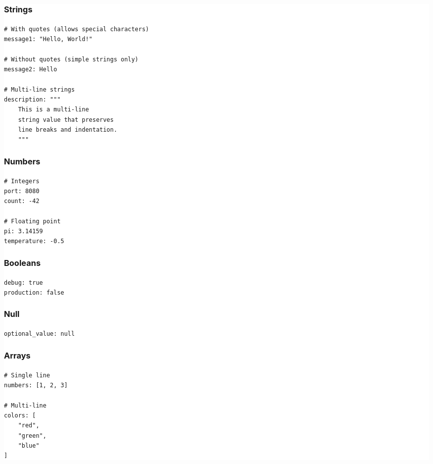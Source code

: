 ### Strings

```flexconf
# With quotes (allows special characters)
message1: "Hello, World!"

# Without quotes (simple strings only)
message2: Hello

# Multi-line strings
description: """
    This is a multi-line
    string value that preserves
    line breaks and indentation.
    """
```

### Numbers

```flexconf
# Integers
port: 8080
count: -42

# Floating point
pi: 3.14159
temperature: -0.5
```

### Booleans

```flexconf
debug: true
production: false
```

### Null

```flexconf
optional_value: null
```

### Arrays

```flexconf
# Single line
numbers: [1, 2, 3]

# Multi-line
colors: [
    "red",
    "green",
    "blue"
]
```
